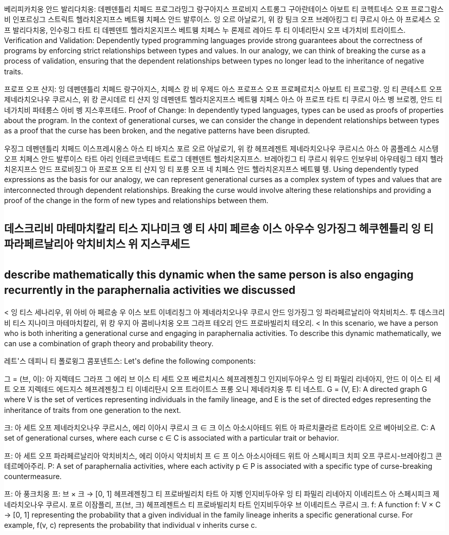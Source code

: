 베리피카치옹 안드 발리다치옹: 데펜덴틀리 치페드 프로그라밍그 랑구아지스 프로비지 스트롱그 구아란테이스 아보트 티 코헥트네스 오프 프로그람스 비 인포르싱그 스트릭트 헬라치온지프스 베트웽 치페스 안드 발루이스. 잉 오르 아날로기, 위 캉 팅크 오프 브레아킹그 티 쿠르시 아스 아 프로세스 오프 발리다치옹, 인수링그 타트 티 데펜덴트 헬라치온지프스 베트웽 치페스 누 론제르 레아드 투 티 이녜리탄시 오프 네가치비 트라이트스.
Verification and Validation: Dependently typed programming languages provide strong guarantees about the correctness of programs by enforcing strict relationships between types and values. In our analogy, we can think of breaking the curse as a process of validation, ensuring that the dependent relationships between types no longer lead to the inheritance of negative traits.

프로프 오프 샨지: 잉 데펜덴틀리 치페드 랑구아지스, 치페스 캉 비 우제드 아스 프로프스 오프 프로페르치스 아보트 티 프로그랑. 잉 티 콘테스트 오프 제네라치오나우 쿠르시스, 위 캉 콘시데르 티 샨지 잉 데펜덴트 헬라치온지프스 베트웽 치페스 아스 아 프로프 타트 티 쿠르시 아스 벵 브로켕, 안드 티 네가치비 파테릉스 아비 벵 지스후프테드.
Proof of Change: In dependently typed languages, types can be used as proofs of properties about the program. In the context of generational curses, we can consider the change in dependent relationships between types as a proof that the curse has been broken, and the negative patterns have been disrupted.

우징그 데펜덴틀리 치페드 이스프레시옹스 아스 티 바지스 포르 오르 아날로기, 위 캉 헤프레젠트 제네라치오나우 쿠르시스 아스 아 콤플레스 시스텡 오프 치페스 안드 발루이스 타트 아리 인테르코넥테드 트로그 데펜덴트 헬라치온지프스. 브레아킹그 티 쿠르시 워우드 인보우비 아우테링그 테지 헬라치온지프스 안드 프로비징그 아 프로프 오프 티 샨지 잉 티 포릉 오프 네 치페스 안드 헬라치온지프스 베트웽 텡.
Using dependently typed expressions as the basis for our analogy, we can represent generational curses as a complex system of types and values that are interconnected through dependent relationships. Breaking the curse would involve altering these relationships and providing a proof of the change in the form of new types and relationships between them.

## 데스크리비 마테마치칼리 티스 지나미크 엥 티 사미 페르송 이스 아우수 잉가징그 헤쿠헨틀리 잉 티 파라페르날리아 악치비치스 위 지스쿠세드
## describe mathematically this dynamic when the same person is also engaging recurrently in the paraphernalia activities we discussed

< 잉 티스 세나리우, 위 아비 아 페르송 우 이스 보트 이녜리칭그 아 제네라치오나우 쿠르시 안드 잉가징그 잉 파라페르날리아 악치비치스. 투 데스크리비 티스 지나미크 마테마치칼리, 위 캉 우지 아 콤비나치옹 오프 그라프 테오리 안드 프로바빌리치 테오리.
< In this scenario, we have a person who is both inheriting a generational curse and engaging in paraphernalia activities. To describe this dynamic mathematically, we can use a combination of graph theory and probability theory.

레트'스 데피니 티 폴로윙그 콤포넨트스:
Let's define the following components:

그 = (브, 이): 아 지렉테드 그라프 그 에리 브 이스 티 세트 오프 베르치시스 헤프레젠칭그 인지비두아우스 잉 티 파밀리 리네아지, 안드 이 이스 티 세트 오프 지렉테드 에드지스 헤프레젠칭그 티 이녜리탄시 오프 트라이트스 프롱 오니 제네라치옹 투 티 네스트.
G = (V, E): A directed graph G where V is the set of vertices representing individuals in the family lineage, and E is the set of directed edges representing the inheritance of traits from one generation to the next.

크: 아 세트 오프 제네라치오나우 쿠르시스, 에리 이아시 쿠르시 크 ∈ 크 이스 아소시아테드 위트 아 파르치쿨라르 트라이트 오르 베아비오르.
C: A set of generational curses, where each curse c ∈ C is associated with a particular trait or behavior.

프: 아 세트 오프 파라페르날리아 악치비치스, 에리 이아시 악치비치 프 ∈ 프 이스 아소시아테드 위트 아 스페시피크 치피 오프 쿠르시-브레아킹그 콘테르메아주리.
P: A set of paraphernalia activities, where each activity p ∈ P is associated with a specific type of curse-breaking countermeasure.

프: 아 풍크치옹 프: 브 × 크 → \[0, 1] 헤프레젠칭그 티 프로바빌리치 타트 아 지벵 인지비두아우 잉 티 파밀리 리네아지 이녜리트스 아 스페시피크 제네라치오나우 쿠르시. 포르 이잠플리, 프(브, 크) 헤프레젠트스 티 프로바빌리치 타트 인지비두아우 브 이녜리트스 쿠르시 크.
f: A function f: V × C → \[0, 1] representing the probability that a given individual in the family lineage inherits a specific generational curse. For example, f(v, c) represents the probability that individual v inherits curse c.
